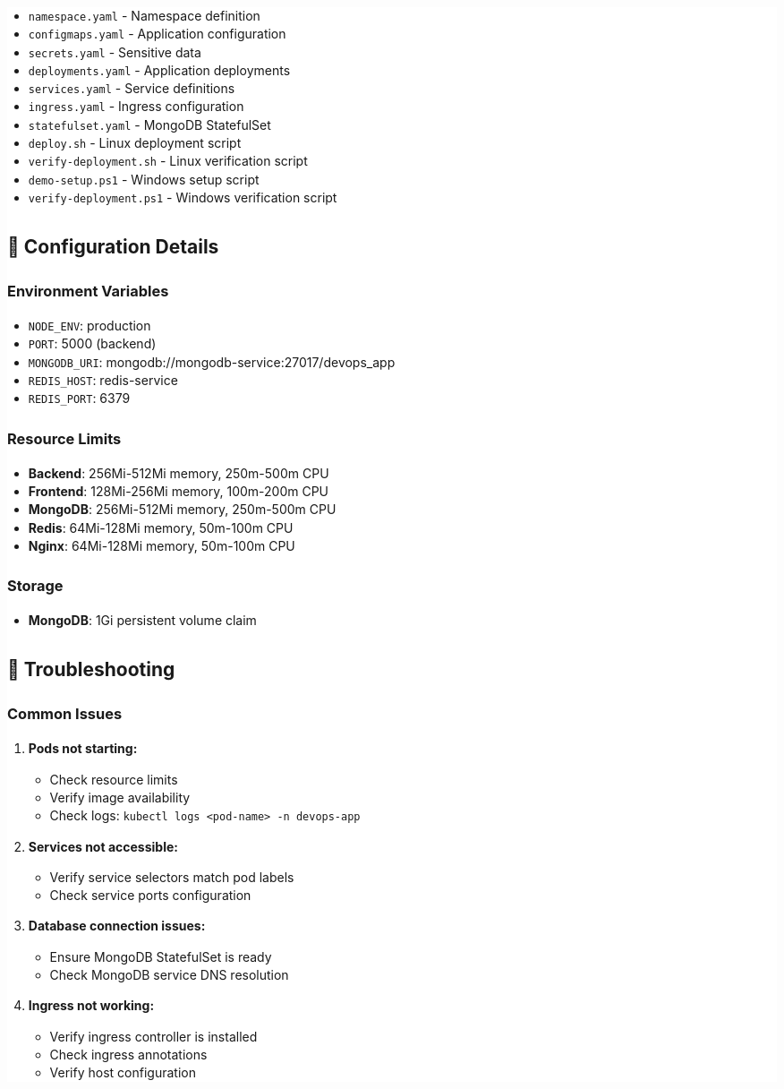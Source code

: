 - `namespace.yaml` - Namespace definition
- `configmaps.yaml` - Application configuration
- `secrets.yaml` - Sensitive data
- `deployments.yaml` - Application deployments
- `services.yaml` - Service definitions
- `ingress.yaml` - Ingress configuration
- `statefulset.yaml` - MongoDB StatefulSet
- `deploy.sh` - Linux deployment script
- `verify-deployment.sh` - Linux verification script
- `demo-setup.ps1` - Windows setup script
- `verify-deployment.ps1` - Windows verification script

## 🔧 Configuration Details

### Environment Variables
- `NODE_ENV`: production
- `PORT`: 5000 (backend)
- `MONGODB_URI`: mongodb://mongodb-service:27017/devops_app
- `REDIS_HOST`: redis-service
- `REDIS_PORT`: 6379

### Resource Limits
- **Backend**: 256Mi-512Mi memory, 250m-500m CPU
- **Frontend**: 128Mi-256Mi memory, 100m-200m CPU
- **MongoDB**: 256Mi-512Mi memory, 250m-500m CPU
- **Redis**: 64Mi-128Mi memory, 50m-100m CPU
- **Nginx**: 64Mi-128Mi memory, 50m-100m CPU

### Storage
- **MongoDB**: 1Gi persistent volume claim

## 🚨 Troubleshooting

### Common Issues

1. **Pods not starting:**
   - Check resource limits
   - Verify image availability
   - Check logs: `kubectl logs <pod-name> -n devops-app`

2. **Services not accessible:**
   - Verify service selectors match pod labels
   - Check service ports configuration

3. **Database connection issues:**
   - Ensure MongoDB StatefulSet is ready
   - Check MongoDB service DNS resolution

4. **Ingress not working:**
   - Verify ingress controller is installed
   - Check ingress annotations
   - Verify host configuration
